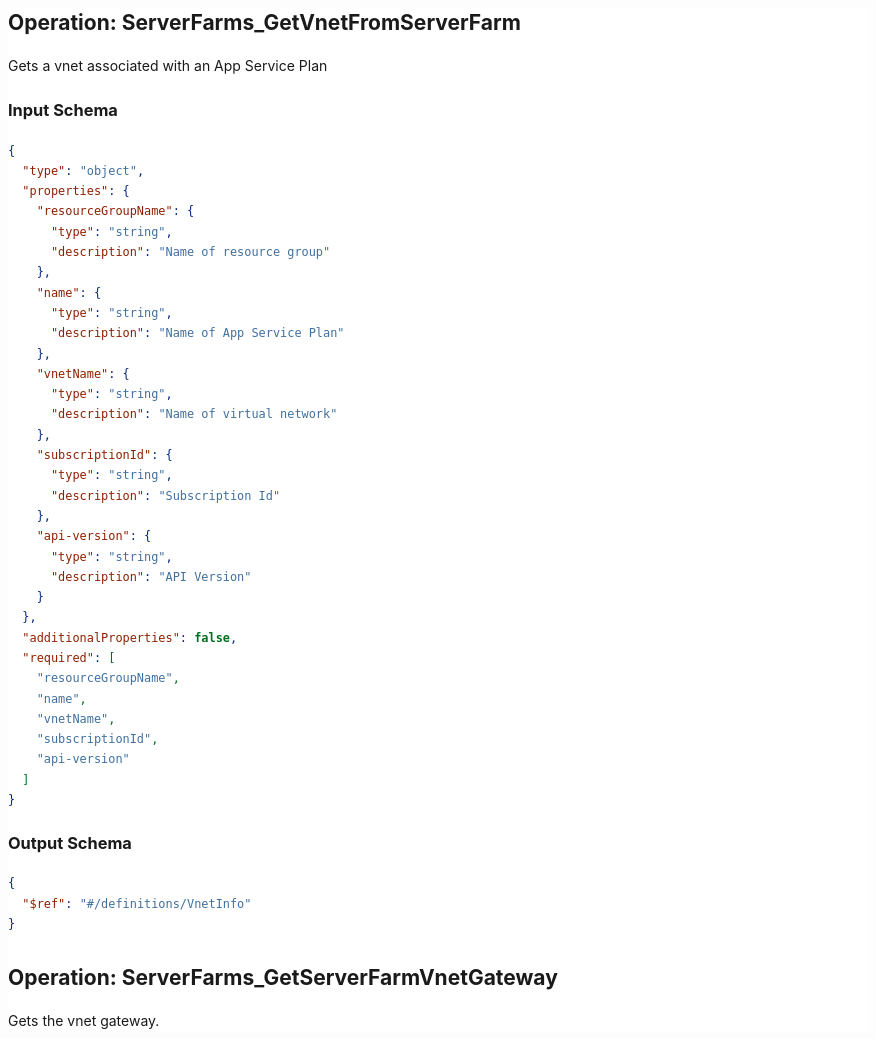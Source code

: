 ```json
```
## Operation: ServerFarms_GetVnetFromServerFarm
Gets a vnet associated with an App Service Plan

### Input Schema
```json
{
  "type": "object",
  "properties": {
    "resourceGroupName": {
      "type": "string",
      "description": "Name of resource group"
    },
    "name": {
      "type": "string",
      "description": "Name of App Service Plan"
    },
    "vnetName": {
      "type": "string",
      "description": "Name of virtual network"
    },
    "subscriptionId": {
      "type": "string",
      "description": "Subscription Id"
    },
    "api-version": {
      "type": "string",
      "description": "API Version"
    }
  },
  "additionalProperties": false,
  "required": [
    "resourceGroupName",
    "name",
    "vnetName",
    "subscriptionId",
    "api-version"
  ]
}
```
### Output Schema
```json
{
  "$ref": "#/definitions/VnetInfo"
}
```
## Operation: ServerFarms_GetServerFarmVnetGateway
Gets the vnet gateway.

